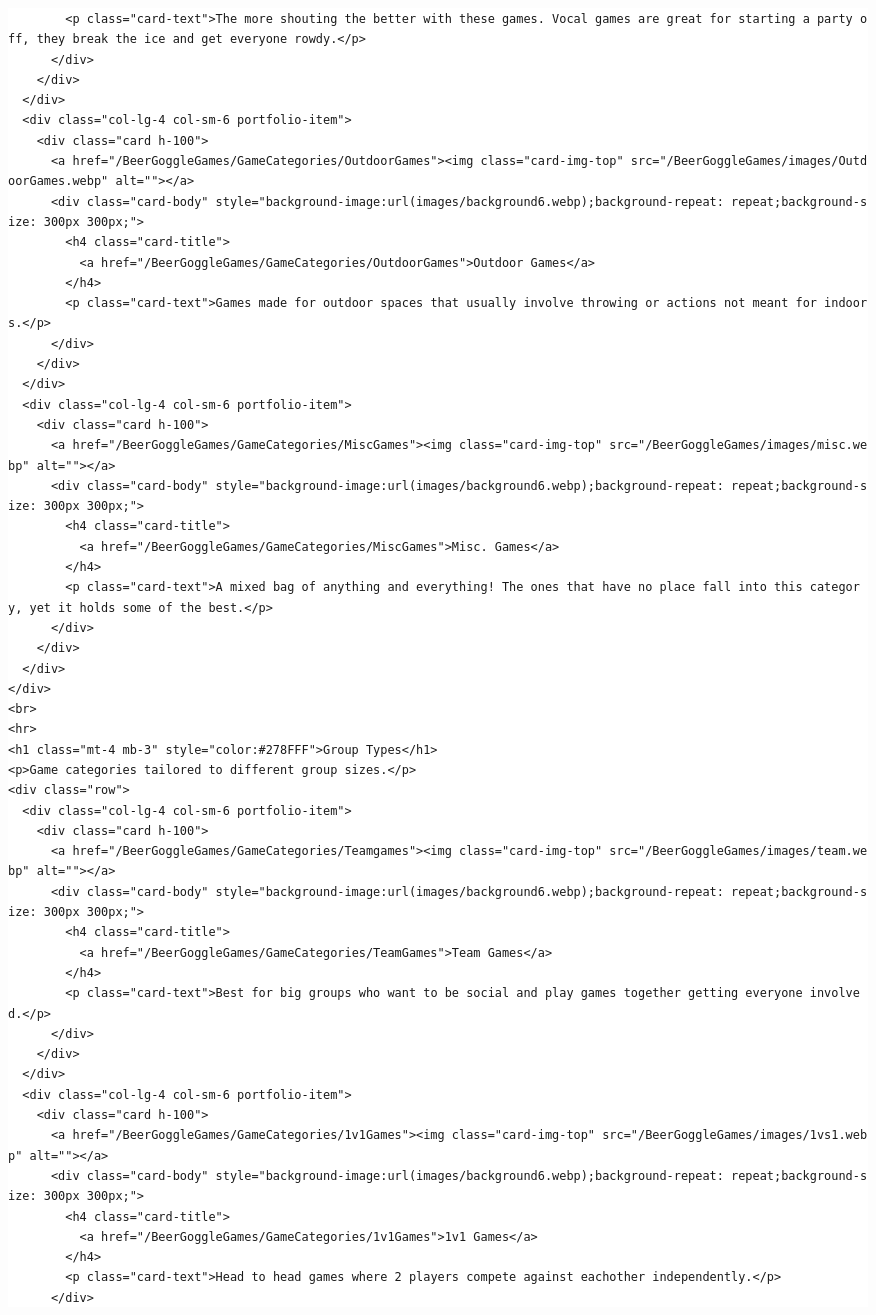             <p class="card-text">The more shouting the better with these games. Vocal games are great for starting a party off, they break the ice and get everyone rowdy.</p>
          </div>
        </div>
      </div>
      <div class="col-lg-4 col-sm-6 portfolio-item">
        <div class="card h-100">
          <a href="/BeerGoggleGames/GameCategories/OutdoorGames"><img class="card-img-top" src="/BeerGoggleGames/images/OutdoorGames.webp" alt=""></a>
          <div class="card-body" style="background-image:url(images/background6.webp);background-repeat: repeat;background-size: 300px 300px;">
            <h4 class="card-title">
              <a href="/BeerGoggleGames/GameCategories/OutdoorGames">Outdoor Games</a>
            </h4>
            <p class="card-text">Games made for outdoor spaces that usually involve throwing or actions not meant for indoors.</p>
          </div>
        </div>
      </div>
      <div class="col-lg-4 col-sm-6 portfolio-item">
        <div class="card h-100">
          <a href="/BeerGoggleGames/GameCategories/MiscGames"><img class="card-img-top" src="/BeerGoggleGames/images/misc.webp" alt=""></a>
          <div class="card-body" style="background-image:url(images/background6.webp);background-repeat: repeat;background-size: 300px 300px;">
            <h4 class="card-title">
              <a href="/BeerGoggleGames/GameCategories/MiscGames">Misc. Games</a>
            </h4>
            <p class="card-text">A mixed bag of anything and everything! The ones that have no place fall into this category, yet it holds some of the best.</p>
          </div>
        </div>
      </div>
    </div>
    <br>
    <hr>
    <h1 class="mt-4 mb-3" style="color:#278FFF">Group Types</h1>
    <p>Game categories tailored to different group sizes.</p>
    <div class="row">
      <div class="col-lg-4 col-sm-6 portfolio-item">
        <div class="card h-100">
          <a href="/BeerGoggleGames/GameCategories/Teamgames"><img class="card-img-top" src="/BeerGoggleGames/images/team.webp" alt=""></a>
          <div class="card-body" style="background-image:url(images/background6.webp);background-repeat: repeat;background-size: 300px 300px;">
            <h4 class="card-title">
              <a href="/BeerGoggleGames/GameCategories/TeamGames">Team Games</a>
            </h4>
            <p class="card-text">Best for big groups who want to be social and play games together getting everyone involved.</p>
          </div>
        </div>
      </div>
      <div class="col-lg-4 col-sm-6 portfolio-item">
        <div class="card h-100">
          <a href="/BeerGoggleGames/GameCategories/1v1Games"><img class="card-img-top" src="/BeerGoggleGames/images/1vs1.webp" alt=""></a>
          <div class="card-body" style="background-image:url(images/background6.webp);background-repeat: repeat;background-size: 300px 300px;">
            <h4 class="card-title">
              <a href="/BeerGoggleGames/GameCategories/1v1Games">1v1 Games</a>
            </h4>
            <p class="card-text">Head to head games where 2 players compete against eachother independently.</p>
          </div>